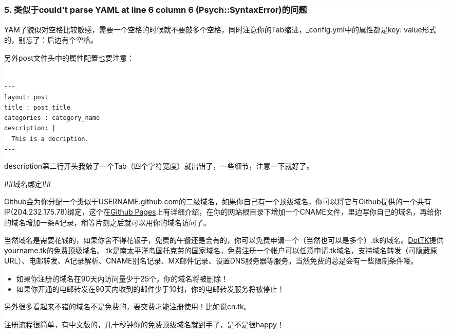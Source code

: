 ### 5. 类似于could't parse YAML at line 6 column 6 \(Psych::SyntaxError\)的问题

YAM了貌似对空格比较敏感，需要一个空格的时候就不要敲多个空格，同时注意你的Tab缩进，_config.yml中的属性都是key: value形式的，别忘了：后边有个空格。

另外post文件头中的属性配置也要注意：
<pre><code>
---
layout: post
title : post_title
categories : category_name
description: |
  This is a decription.
---
</code></pre>
description第二行开头我敲了一个Tab（四个字符宽度）就出错了，一些细节，注意一下就好了。

##域名绑定##

Github会为你分配一个类似于USERNAME.github.com的二级域名，如果你自己有一个顶级域名，你可以将它与Github提供的一个共有IP(204.232.175.78)绑定，这个在[Github Pages](http://help.github.com/pages/)上有详细介绍，在你的网站根目录下增加一个CNAME文件，里边写你自己的域名，再给你的域名增加一条A记录，稍等片刻之后就可以用你的域名访问了。

当然域名是需要花钱的，如果你舍不得花银子，免费的午餐还是会有的，你可以免费申请一个（当然也可以是多个）.tk的域名。[DotTK](http://www.dot.tk/zh/index.html)提供yourname.tk的免费顶级域名。.tk是南太平洋岛国托克劳的国家域名，免费注册一个帐户可以任意申请.tk域名，支持域名转发（可隐藏原URL）、电邮转发、A记录解析、CNAME别名记录、MX邮件记录、设置DNS服务器等服务。当然免费的总是会有一些限制条件喽。

  - 如果你注册的域名在90天内访问量少于25个，你的域名将被删除！
  - 如果你开通的电邮转发在90天内收到的邮件少于10封，你的电邮转发服务将被停止！

另外很多看起来不错的域名不是免费的，要交费才能注册使用！比如说cn.tk。

注册流程很简单，有中文版的，几十秒钟你的免费顶级域名就到手了，是不是很happy！
